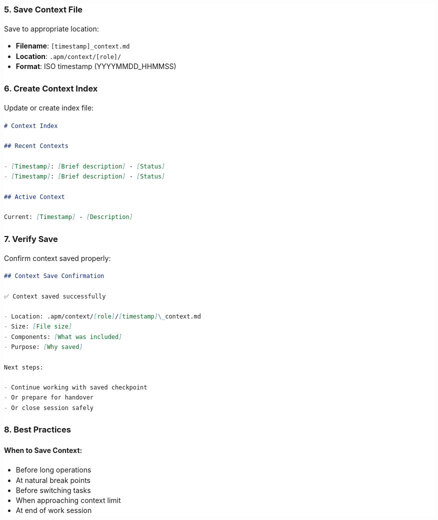 ### 5. Save Context File

Save to appropriate location:

- **Filename**: `[timestamp]_context.md`
- **Location**: `.apm/context/[role]/`
- **Format**: ISO timestamp (YYYYMMDD_HHMMSS)

### 6. Create Context Index

Update or create index file:

```markdown
# Context Index

## Recent Contexts

- [Timestamp]: [Brief description] - [Status]
- [Timestamp]: [Brief description] - [Status]

## Active Context

Current: [Timestamp] - [Description]
```

### 7. Verify Save

Confirm context saved properly:

```markdown
## Context Save Confirmation

✅ Context saved successfully

- Location: .apm/context/[role]/[timestamp]\_context.md
- Size: [File size]
- Components: [What was included]
- Purpose: [Why saved]

Next steps:

- Continue working with saved checkpoint
- Or prepare for handover
- Or close session safely
```

### 8. Best Practices

#### When to Save Context:

- Before long operations
- At natural break points
- Before switching tasks
- When approaching context limit
- At end of work session
